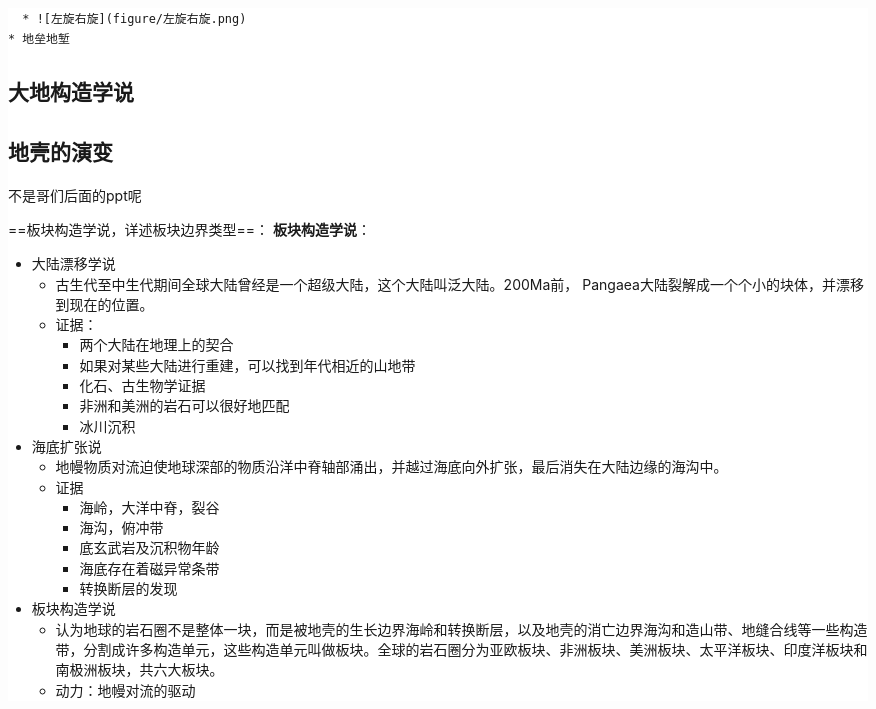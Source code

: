       * ![左旋右旋](figure/左旋右旋.png)
    * 地垒地堑
## 大地构造学说
## 地壳的演变
不是哥们后面的ppt呢  

==板块构造学说，详述板块边界类型==：
**板块构造学说**：  
* 大陆漂移学说  
  * 古生代至中生代期间全球大陆曾经是一个超级大陆，这个大陆叫泛大陆。200Ma前， Pangaea大陆裂解成一个个小的块体，并漂移到现在的位置。
  * 证据：
    * 两个大陆在地理上的契合
    * 如果对某些大陆进行重建，可以找到年代相近的山地带
    * 化石、古生物学证据
    * 非洲和美洲的岩石可以很好地匹配
    * 冰川沉积
* 海底扩张说
  * 地幔物质对流迫使地球深部的物质沿洋中脊轴部涌出，并越过海底向外扩张，最后消失在大陆边缘的海沟中。
  * 证据
    * 海岭，大洋中脊，裂谷
    * 海沟，俯冲带
    * 底玄武岩及沉积物年龄
    * 海底存在着磁异常条带
    * 转换断层的发现
* 板块构造学说
  * 认为地球的岩石圈不是整体一块，而是被地壳的生长边界海岭和转换断层，以及地壳的消亡边界海沟和造山带、地缝合线等一些构造带，分割成许多构造单元，这些构造单元叫做板块。全球的岩石圈分为亚欧板块、非洲板块、美洲板块、太平洋板块、印度洋板块和南极洲板块，共六大板块。
  * 动力：地幔对流的驱动
